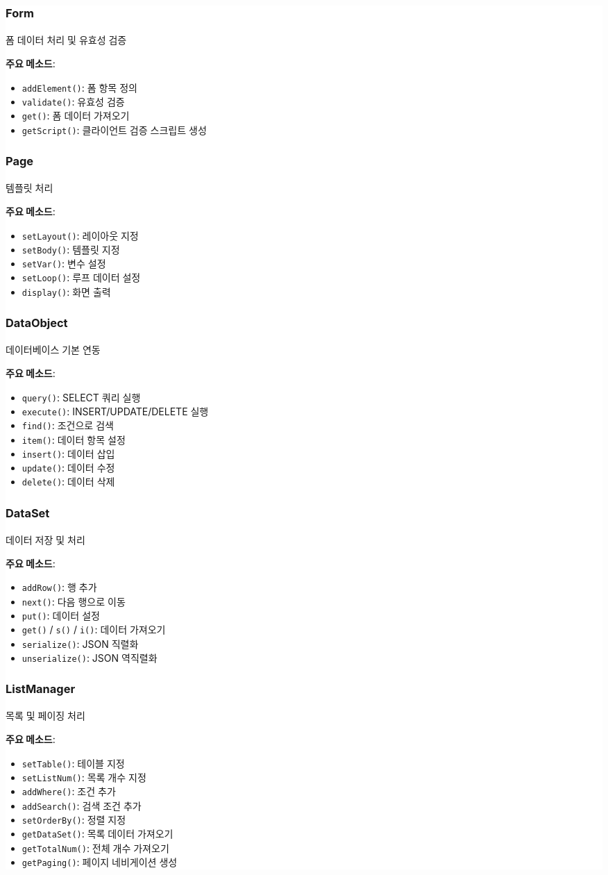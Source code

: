 ### Form
폼 데이터 처리 및 유효성 검증

**주요 메소드**:
- `addElement()`: 폼 항목 정의
- `validate()`: 유효성 검증
- `get()`: 폼 데이터 가져오기
- `getScript()`: 클라이언트 검증 스크립트 생성

### Page
템플릿 처리

**주요 메소드**:
- `setLayout()`: 레이아웃 지정
- `setBody()`: 템플릿 지정
- `setVar()`: 변수 설정
- `setLoop()`: 루프 데이터 설정
- `display()`: 화면 출력

### DataObject
데이터베이스 기본 연동

**주요 메소드**:
- `query()`: SELECT 쿼리 실행
- `execute()`: INSERT/UPDATE/DELETE 실행
- `find()`: 조건으로 검색
- `item()`: 데이터 항목 설정
- `insert()`: 데이터 삽입
- `update()`: 데이터 수정
- `delete()`: 데이터 삭제

### DataSet
데이터 저장 및 처리

**주요 메소드**:
- `addRow()`: 행 추가
- `next()`: 다음 행으로 이동
- `put()`: 데이터 설정
- `get()` / `s()` / `i()`: 데이터 가져오기
- `serialize()`: JSON 직렬화
- `unserialize()`: JSON 역직렬화

### ListManager
목록 및 페이징 처리

**주요 메소드**:
- `setTable()`: 테이블 지정
- `setListNum()`: 목록 개수 지정
- `addWhere()`: 조건 추가
- `addSearch()`: 검색 조건 추가
- `setOrderBy()`: 정렬 지정
- `getDataSet()`: 목록 데이터 가져오기
- `getTotalNum()`: 전체 개수 가져오기
- `getPaging()`: 페이지 네비게이션 생성
